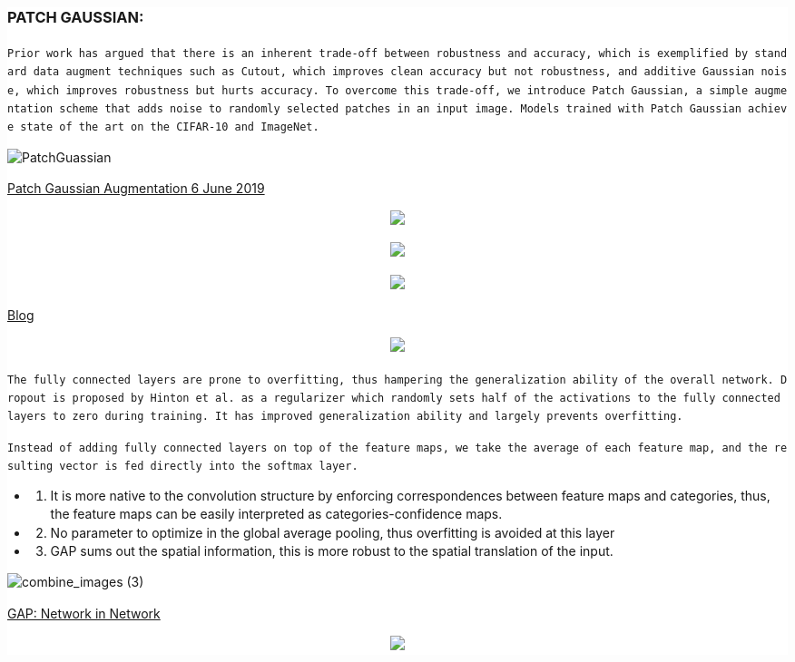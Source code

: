 ### PATCH GAUSSIAN:

`Prior work has argued that there is an inherent trade-off between robustness and accuracy, which is exemplified by standard data augment techniques such as Cutout, which improves clean accuracy but not robustness, and additive Gaussian noise, which improves robustness but hurts accuracy. To overcome this trade-off, we introduce Patch Gaussian, a simple augmentation scheme that adds noise to randomly selected patches in an input image. Models trained with Patch Gaussian achieve state of the art on the CIFAR-10 and ImageNet.`

![PatchGuassian](https://user-images.githubusercontent.com/42317258/110774754-27cd6c00-8284-11eb-8633-83632f6f6d36.png)

[Patch Gaussian Augmentation 6 June 2019](/Papers/RMDAs/Patch-Gaussian-Augmentation.pdf)

<p align = 'center',id = 'results'>
            <img src = "https://user-images.githubusercontent.com/42317258/110780573-daa0c880-828a-11eb-9b69-e1650fd3c6e3.png" />
</p>

<p align = 'center'>
            <img src = "https://user-images.githubusercontent.com/42317258/110780628-e8eee480-828a-11eb-8688-9862e02f8663.png" />
</p>
<p align = 'center'>
            <img src = "https://user-images.githubusercontent.com/42317258/110780619-e7252100-828a-11eb-8818-6432ca5bdb63.png" />
</p>

[Blog](https://towardsdatascience.com/when-conventional-wisdom-fails-revisiting-data-augmentation-for-self-driving-cars-4831998c5509)

<p align = 'center',id = 'gap'>
            <img src = "https://user-images.githubusercontent.com/42317258/110781371-d32def00-828b-11eb-9476-9981176a11c3.png" />
</p>

`The fully connected layers are prone to overfitting, thus hampering the generalization ability of the overall network. Dropout is proposed by Hinton et al. as a regularizer which randomly sets half of the activations to the fully connected layers to zero during training. It has improved generalization ability and largely prevents overfitting.`

`Instead of adding fully connected layers on top of the feature maps, we take the average of each feature map, and the resulting vector is fed directly into the softmax layer.`

- 1. It is more native to the convolution structure by enforcing correspondences between feature maps and categories, thus, the feature maps can be easily interpreted as categories-confidence maps. 

- 2. No parameter to optimize in the global average pooling, thus overfitting is avoided at this layer

- 3. GAP sums out the spatial information, this is more robust to the spatial translation of the input. 

![combine_images (3)](https://user-images.githubusercontent.com/42317258/110782492-353b2400-828d-11eb-9fef-d11be9d1ef54.jpg)

[GAP: Network in Network](/Papers/GAP-Network-In-Network.pdf)

<p align = 'center',id = 'cam'>
            <img src = "https://user-images.githubusercontent.com/42317258/110893201-85f95e00-831b-11eb-8967-38e052af1cf7.png" />
</p>

